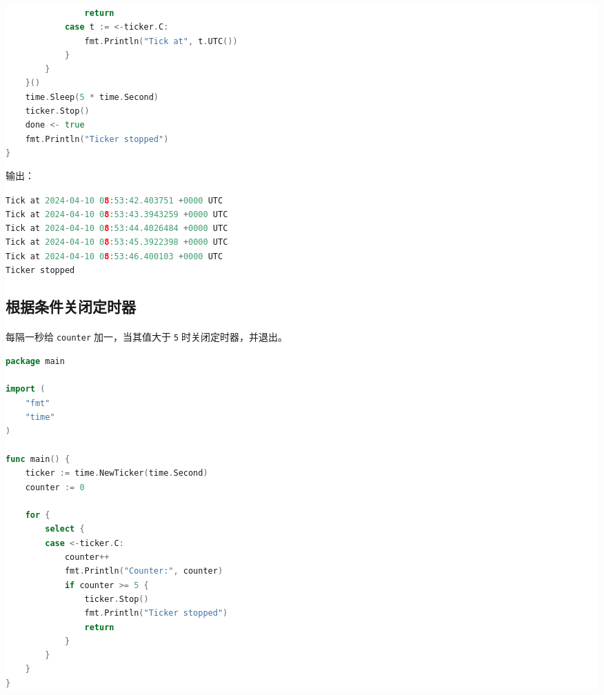```go
				return
			case t := <-ticker.C:
				fmt.Println("Tick at", t.UTC())
			}
		}
	}()
	time.Sleep(5 * time.Second)
	ticker.Stop()
	done <- true
	fmt.Println("Ticker stopped")
}
```

输出：

```go
Tick at 2024-04-10 08:53:42.403751 +0000 UTC
Tick at 2024-04-10 08:53:43.3943259 +0000 UTC
Tick at 2024-04-10 08:53:44.4026484 +0000 UTC
Tick at 2024-04-10 08:53:45.3922398 +0000 UTC
Tick at 2024-04-10 08:53:46.400103 +0000 UTC
Ticker stopped
```

## 根据条件关闭定时器

每隔一秒给 `counter` 加一，当其值大于 `5` 时关闭定时器，并退出。

```go
package main

import (
	"fmt"
	"time"
)

func main() {
	ticker := time.NewTicker(time.Second)
	counter := 0

	for {
		select {
		case <-ticker.C:
			counter++
			fmt.Println("Counter:", counter)
			if counter >= 5 {
				ticker.Stop()
				fmt.Println("Ticker stopped")
				return
			}
		}
	}
}
```
